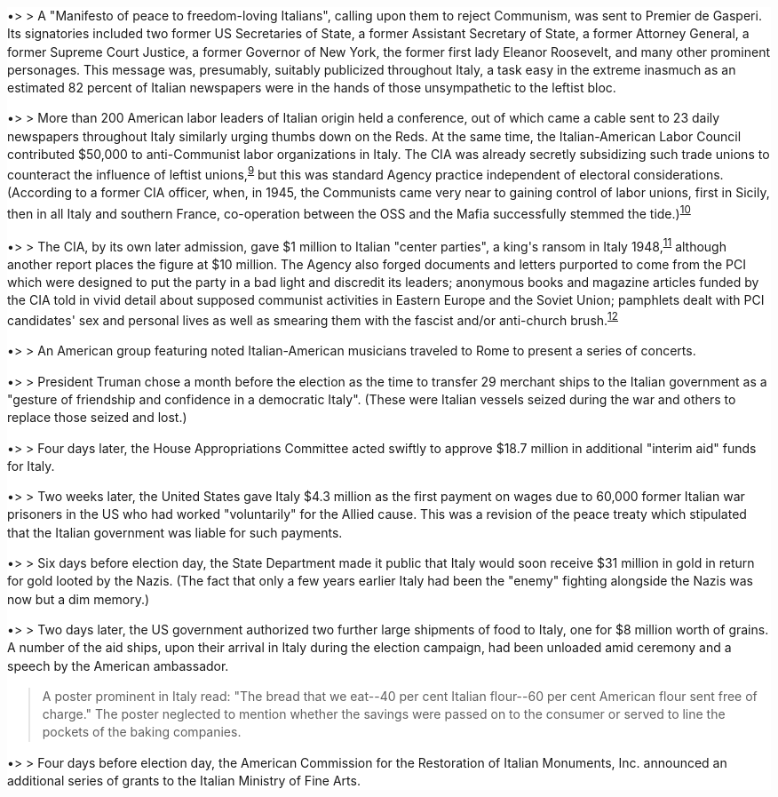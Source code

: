 •> > A "Manifesto of peace to freedom-loving Italians", calling upon them to reject Communism, was sent to Premier de Gasperi. Its signatories included two former US Secretaries of State, a former Assistant Secretary of State, a former Attorney General, a former Supreme Court Justice, a former Governor of New York, the former first lady Eleanor Roosevelt, and many other prominent personages. This message was, presumably, suitably publicized throughout Italy, a task easy in the extreme inasmuch as an estimated 82 percent of Italian newspapers were in the hands of those unsympathetic to the leftist bloc.

•> > More than 200 American labor leaders of Italian origin held a conference, out of which came a cable sent to 23 daily newspapers throughout Italy similarly urging thumbs down on the Reds. At the same time, the Italian-American Labor Council contributed $50,000 to anti-Communist labor organizations in Italy. The CIA was already secretly subsidizing such trade unions to counteract the influence of leftist unions,<sup id="t9">[9](#f9)</sup> but this was standard Agency practice independent of electoral considerations. (According to a former CIA officer, when, in 1945, the Communists came very near to gaining control of labor unions, first in Sicily, then in all Italy and southern France, co-operation between the OSS and the Mafia successfully stemmed the tide.)<sup id="t10">[10](#f10)</sup>

•> > The CIA, by its own later admission, gave $1 million to Italian "center parties", a king's ransom in Italy 1948,<sup id="t11">[11](#f11)</sup> although another report places the figure at $10 million. The Agency also forged documents and letters purported to come from the PCI which were designed to put the party in a bad light and discredit its leaders; anonymous books and magazine articles funded by the CIA told in vivid detail about supposed communist activities in Eastern Europe and the Soviet Union; pamphlets dealt with PCI candidates' sex and personal lives as well as smearing them with the fascist and/or anti-church brush.<sup id="t12">[12](#f12)</sup>

•> > An American group featuring noted Italian-American musicians traveled to Rome to present a series of concerts.

•> > President Truman chose a month before the election as the time to transfer 29 merchant ships to the Italian government as a "gesture of friendship and confidence in a democratic Italy". (These were Italian vessels seized during the war and others to replace those seized and lost.)

•> > Four days later, the House Appropriations Committee acted swiftly to approve $18.7 million in additional "interim aid" funds for Italy.

•> > Two weeks later, the United States gave Italy $4.3 million as the first payment on wages due to 60,000 former Italian war prisoners in the US who had worked "voluntarily" for the Allied cause. This was a revision of the peace treaty which stipulated that the Italian government was liable for such payments.

•> > Six days before election day, the State Department made it public that Italy would soon receive $31 million in gold in return for gold looted by the Nazis. (The fact that only a few years earlier Italy had been the "enemy" fighting alongside the Nazis was now but a dim memory.)

•> > Two days later, the US government authorized two further large shipments of food to Italy, one for $8 million worth of grains. A number of the aid ships, upon their arrival in Italy during the election campaign, had been unloaded amid ceremony and a speech by the American ambassador.

> A poster prominent in Italy read: "The bread that we eat--40 per cent Italian flour--60 per cent American flour sent free of charge." The poster neglected to mention whether the savings were passed on to the consumer or served to line the pockets of the baking companies.

•> > Four days before election day, the American Commission for the Restoration of Italian Monuments, Inc. announced an additional series of grants to the Italian Ministry of Fine Arts.
